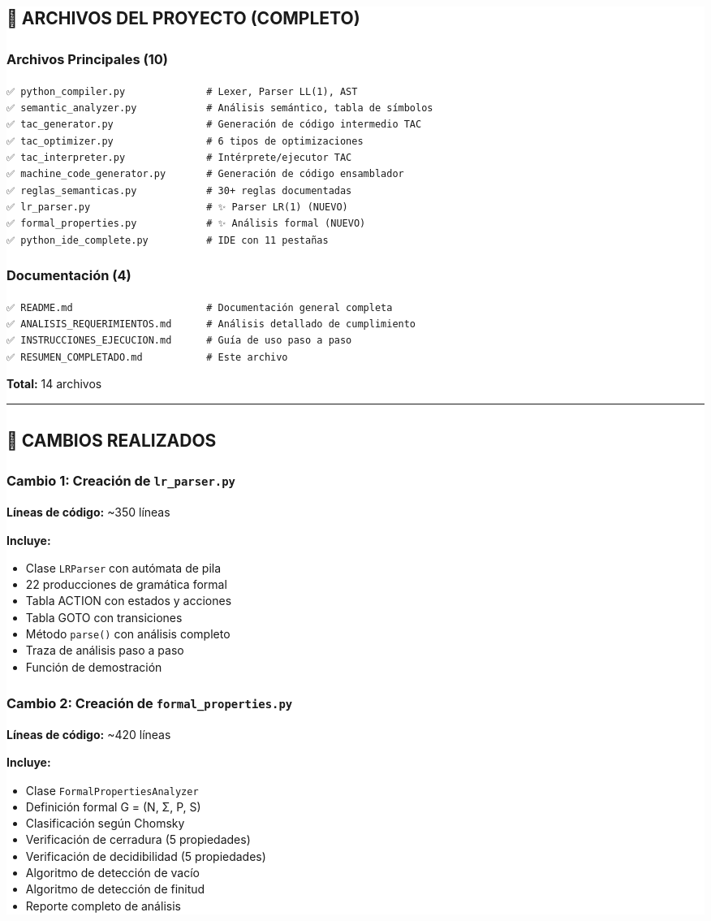 
## 📁 ARCHIVOS DEL PROYECTO (COMPLETO)

### Archivos Principales (10)
```
✅ python_compiler.py              # Lexer, Parser LL(1), AST
✅ semantic_analyzer.py            # Análisis semántico, tabla de símbolos
✅ tac_generator.py                # Generación de código intermedio TAC
✅ tac_optimizer.py                # 6 tipos de optimizaciones
✅ tac_interpreter.py              # Intérprete/ejecutor TAC
✅ machine_code_generator.py       # Generación de código ensamblador
✅ reglas_semanticas.py            # 30+ reglas documentadas
✅ lr_parser.py                    # ✨ Parser LR(1) (NUEVO)
✅ formal_properties.py            # ✨ Análisis formal (NUEVO)
✅ python_ide_complete.py          # IDE con 11 pestañas
```

### Documentación (4)
```
✅ README.md                       # Documentación general completa
✅ ANALISIS_REQUERIMIENTOS.md      # Análisis detallado de cumplimiento
✅ INSTRUCCIONES_EJECUCION.md      # Guía de uso paso a paso
✅ RESUMEN_COMPLETADO.md           # Este archivo
```

**Total:** 14 archivos

---

## 🎯 CAMBIOS REALIZADOS

### Cambio 1: Creación de `lr_parser.py`
**Líneas de código:** ~350 líneas

**Incluye:**
- Clase `LRParser` con autómata de pila
- 22 producciones de gramática formal
- Tabla ACTION con estados y acciones
- Tabla GOTO con transiciones
- Método `parse()` con análisis completo
- Traza de análisis paso a paso
- Función de demostración

### Cambio 2: Creación de `formal_properties.py`
**Líneas de código:** ~420 líneas

**Incluye:**
- Clase `FormalPropertiesAnalyzer`
- Definición formal G = (N, Σ, P, S)
- Clasificación según Chomsky
- Verificación de cerradura (5 propiedades)
- Verificación de decidibilidad (5 propiedades)
- Algoritmo de detección de vacío
- Algoritmo de detección de finitud
- Reporte completo de análisis
